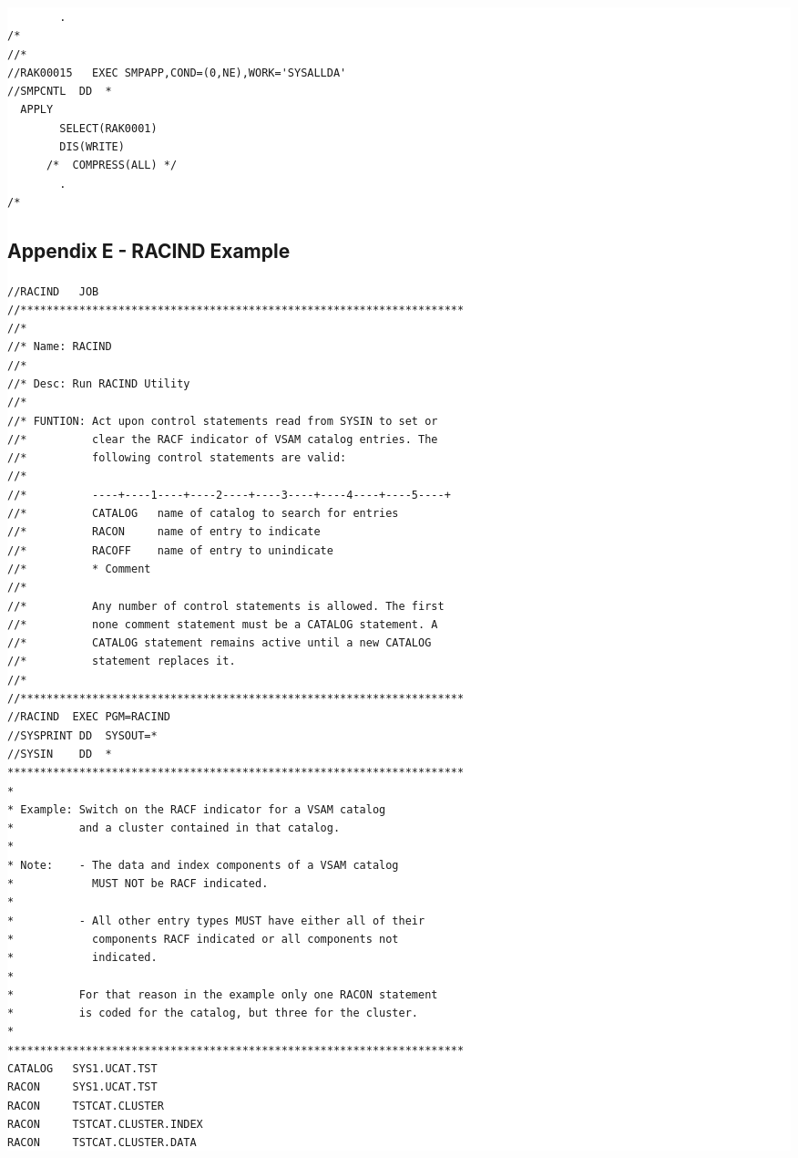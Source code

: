 ```jcl
        .
/*
//*
//RAK00015   EXEC SMPAPP,COND=(0,NE),WORK='SYSALLDA'
//SMPCNTL  DD  *
  APPLY
        SELECT(RAK0001)
        DIS(WRITE)
      /*  COMPRESS(ALL) */
        .
/*
```

## Appendix E - RACIND Example

```jcl
//RACIND   JOB
//********************************************************************
//*
//* Name: RACIND
//*
//* Desc: Run RACIND Utility
//*
//* FUNTION: Act upon control statements read from SYSIN to set or
//*          clear the RACF indicator of VSAM catalog entries. The
//*          following control statements are valid:
//*
//*          ----+----1----+----2----+----3----+----4----+----5----+
//*          CATALOG   name of catalog to search for entries
//*          RACON     name of entry to indicate
//*          RACOFF    name of entry to unindicate
//*          * Comment
//*
//*          Any number of control statements is allowed. The first
//*          none comment statement must be a CATALOG statement. A
//*          CATALOG statement remains active until a new CATALOG
//*          statement replaces it.
//*
//********************************************************************
//RACIND  EXEC PGM=RACIND
//SYSPRINT DD  SYSOUT=*
//SYSIN    DD  *
**********************************************************************
*
* Example: Switch on the RACF indicator for a VSAM catalog
*          and a cluster contained in that catalog.
*
* Note:    - The data and index components of a VSAM catalog
*            MUST NOT be RACF indicated.
*
*          - All other entry types MUST have either all of their
*            components RACF indicated or all components not
*            indicated.
*
*          For that reason in the example only one RACON statement
*          is coded for the catalog, but three for the cluster.
*
**********************************************************************
CATALOG   SYS1.UCAT.TST
RACON     SYS1.UCAT.TST
RACON     TSTCAT.CLUSTER
RACON     TSTCAT.CLUSTER.INDEX
RACON     TSTCAT.CLUSTER.DATA
```